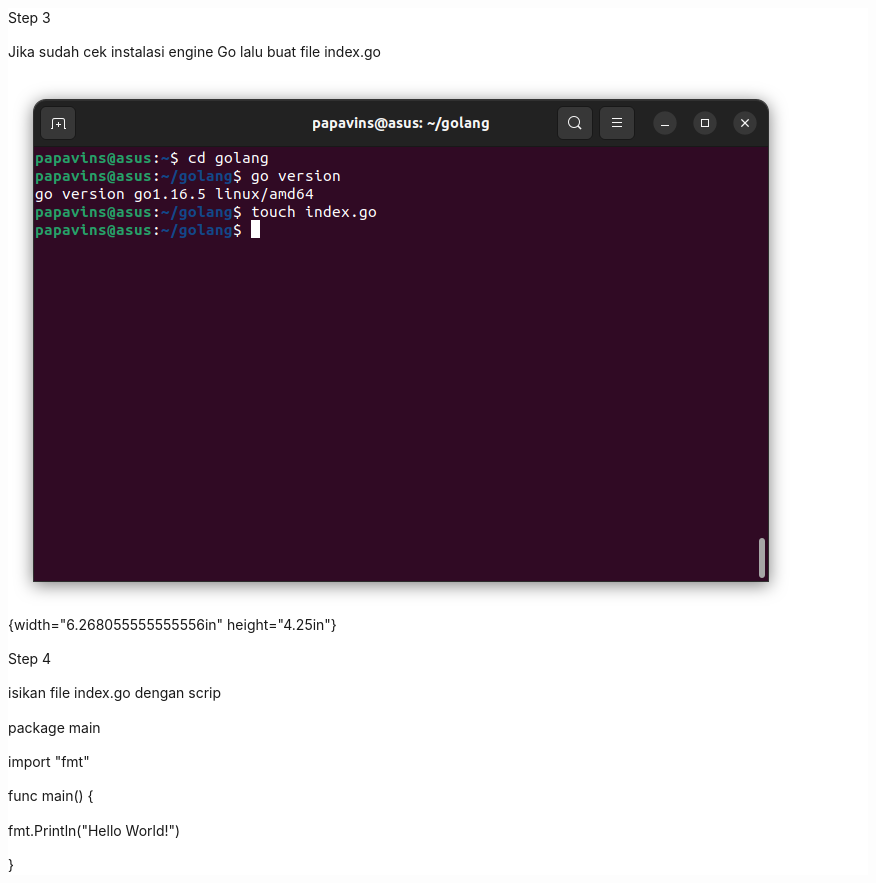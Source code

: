 Step 3

Jika sudah cek instalasi engine Go lalu buat file index.go

![](./images/media/image12.png){width="6.268055555555556in"
height="4.25in"}

Step 4

isikan file index.go dengan scrip

package main

import \"fmt\"

func main() {

fmt.Println(\"Hello World!\")

}
